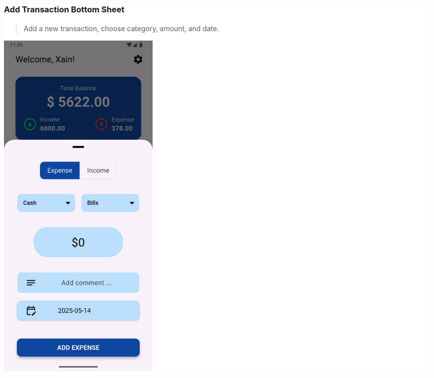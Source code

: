 ### **Add Transaction Bottom Sheet**
> Add a new transaction, choose category, amount, and date.
<p>
<img src="screenshots/add1.png" width="300"/>